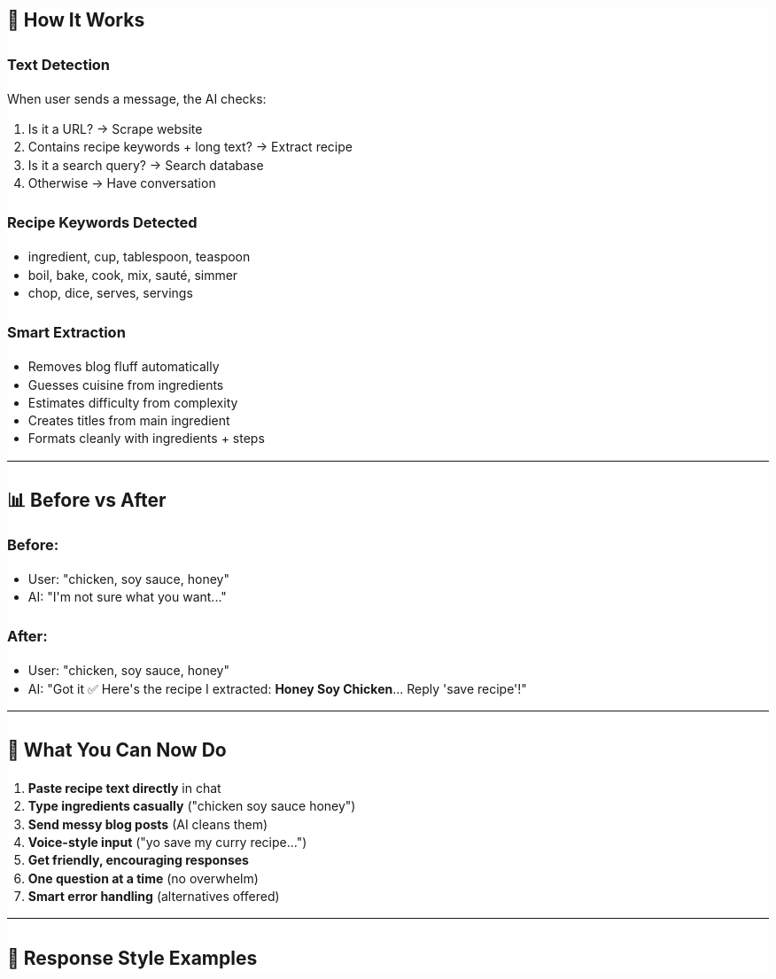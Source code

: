 
## 🎯 How It Works

### **Text Detection**
When user sends a message, the AI checks:
1. Is it a URL? → Scrape website
2. Contains recipe keywords + long text? → Extract recipe
3. Is it a search query? → Search database
4. Otherwise → Have conversation

### **Recipe Keywords Detected**
- ingredient, cup, tablespoon, teaspoon
- boil, bake, cook, mix, sauté, simmer
- chop, dice, serves, servings

### **Smart Extraction**
- Removes blog fluff automatically
- Guesses cuisine from ingredients
- Estimates difficulty from complexity
- Creates titles from main ingredient
- Formats cleanly with ingredients + steps

---

## 📊 Before vs After

### **Before:**
- User: "chicken, soy sauce, honey"
- AI: "I'm not sure what you want..."

### **After:**
- User: "chicken, soy sauce, honey"
- AI: "Got it ✅ Here's the recipe I extracted: **Honey Soy Chicken**... Reply 'save recipe'!"

---

## 🚀 What You Can Now Do

1. **Paste recipe text directly** in chat
2. **Type ingredients casually** ("chicken soy sauce honey")
3. **Send messy blog posts** (AI cleans them)
4. **Voice-style input** ("yo save my curry recipe...")
5. **Get friendly, encouraging responses**
6. **One question at a time** (no overwhelm)
7. **Smart error handling** (alternatives offered)

---

## 🎨 Response Style Examples
